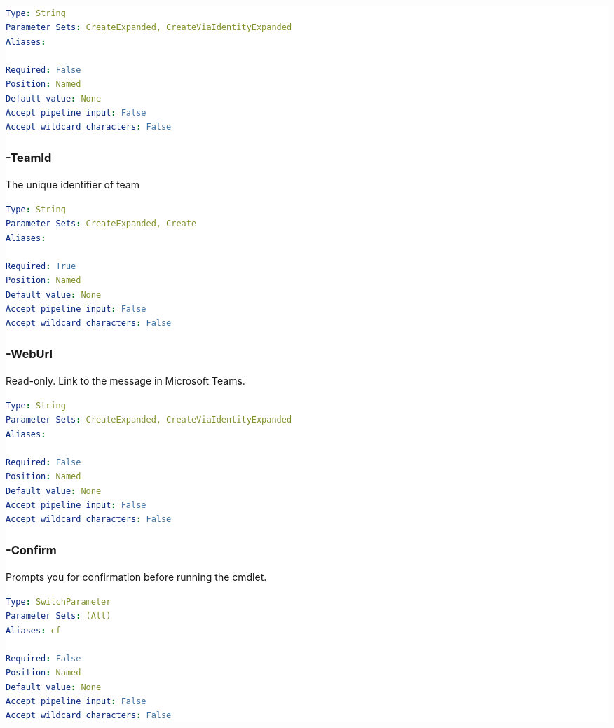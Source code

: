 ```yaml
Type: String
Parameter Sets: CreateExpanded, CreateViaIdentityExpanded
Aliases:

Required: False
Position: Named
Default value: None
Accept pipeline input: False
Accept wildcard characters: False
```

### -TeamId
The unique identifier of team

```yaml
Type: String
Parameter Sets: CreateExpanded, Create
Aliases:

Required: True
Position: Named
Default value: None
Accept pipeline input: False
Accept wildcard characters: False
```

### -WebUrl
Read-only.
Link to the message in Microsoft Teams.

```yaml
Type: String
Parameter Sets: CreateExpanded, CreateViaIdentityExpanded
Aliases:

Required: False
Position: Named
Default value: None
Accept pipeline input: False
Accept wildcard characters: False
```

### -Confirm
Prompts you for confirmation before running the cmdlet.

```yaml
Type: SwitchParameter
Parameter Sets: (All)
Aliases: cf

Required: False
Position: Named
Default value: None
Accept pipeline input: False
Accept wildcard characters: False
```
